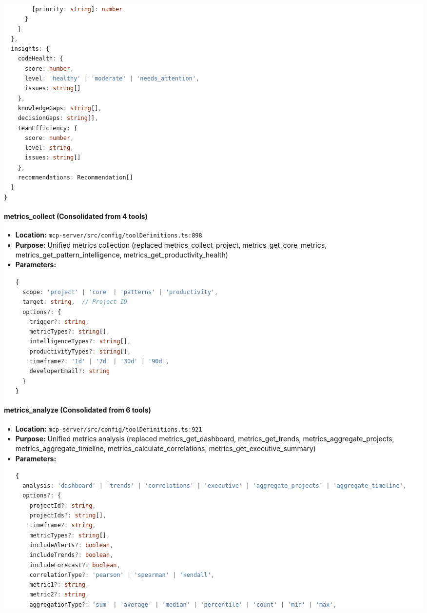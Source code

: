   ```typescript
          [priority: string]: number
        }
      }
    },
    insights: {
      codeHealth: {
        score: number,
        level: 'healthy' | 'moderate' | 'needs_attention',
        issues: string[]
      },
      knowledgeGaps: string[],
      decisionGaps: string[],
      teamEfficiency: {
        score: number,
        level: string,
        issues: string[]
      },
      recommendations: Recommendation[]
    }
  }
  ```

#### **metrics_collect** (Consolidated from 4 tools)
- **Location:** `mcp-server/src/config/toolDefinitions.ts:898`
- **Purpose:** Unified metrics collection (replaced metrics_collect_project, metrics_get_core_metrics, metrics_get_pattern_intelligence, metrics_get_productivity_health)
- **Parameters:**
  ```typescript
  {
    scope: 'project' | 'core' | 'patterns' | 'productivity',
    target: string,  // Project ID
    options?: {
      trigger?: string,
      metricTypes?: string[],
      intelligenceTypes?: string[],
      productivityTypes?: string[],
      timeframe?: '1d' | '7d' | '30d' | '90d',
      developerEmail?: string
    }
  }
  ```

#### **metrics_analyze** (Consolidated from 6 tools)
- **Location:** `mcp-server/src/config/toolDefinitions.ts:921`
- **Purpose:** Unified metrics analysis (replaced metrics_get_dashboard, metrics_get_trends, metrics_aggregate_projects, metrics_aggregate_timeline, metrics_calculate_correlations, metrics_get_executive_summary)
- **Parameters:**
  ```typescript
  {
    analysis: 'dashboard' | 'trends' | 'correlations' | 'executive' | 'aggregate_projects' | 'aggregate_timeline',
    options?: {
      projectId?: string,
      projectIds?: string[],
      timeframe?: string,
      metricTypes?: string[],
      includeAlerts?: boolean,
      includeTrends?: boolean,
      includeForecast?: boolean,
      correlationType?: 'pearson' | 'spearman' | 'kendall',
      metric1?: string,
      metric2?: string,
      aggregationType?: 'sum' | 'average' | 'median' | 'percentile' | 'count' | 'min' | 'max',
  ```